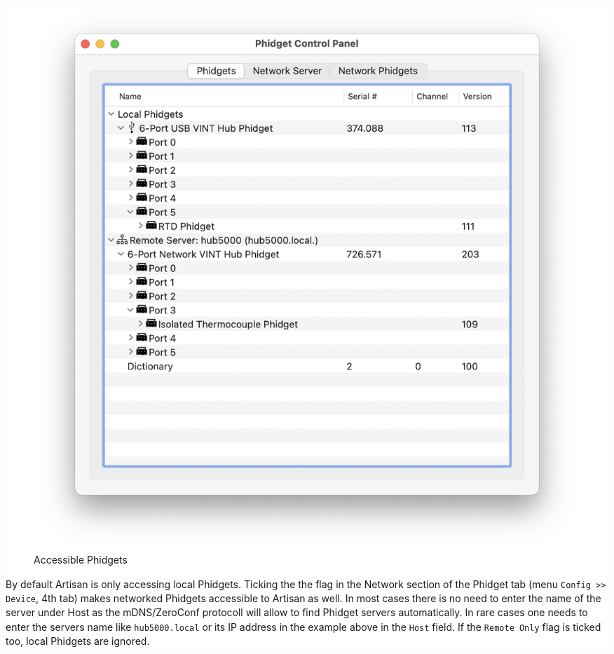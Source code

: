 <figure>
    <a href="/assets/images/RemotePhidgets.png"><img src="/assets/images/RemotePhidgets.png"></a>
    <figcaption>Accessible Phidgets</figcaption>
</figure>

By default Artisan is only accessing local Phidgets. Ticking the the flag in the Network section of the Phidget tab (menu ```Config >> Device```, 4th tab) makes networked Phidgets accessible to Artisan as well. In most cases there is no need to enter the name of the server under Host as the mDNS/ZeroConf protocoll will allow to find Phidget servers automatically. In rare cases one needs to enter the servers name like ```hub5000.local``` or its IP address in the example above in the ```Host``` field. If the ```Remote Only``` flag is ticked too, local Phidgets are ignored.
